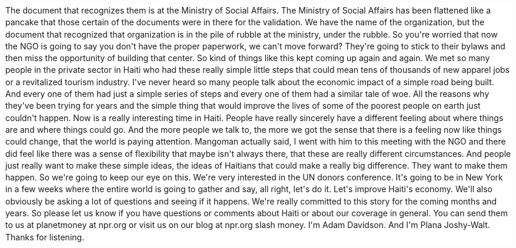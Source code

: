 The document that recognizes them
is at the Ministry of Social Affairs.
The Ministry of Social Affairs
has been flattened like a pancake
that those certain of the documents
were in there for the validation.
We have the name of the organization,
but the document that recognized that organization
is in the pile of rubble at the ministry,
under the rubble.
So you're worried that now the NGO is going to say
you don't have the proper paperwork,
we can't move forward?
They're going to stick to their bylaws
and then miss the opportunity of building that center.
So kind of things like this
kept coming up again and again.
We met so many people in the private sector in Haiti
who had these really simple little steps
that could mean tens of thousands
of new apparel jobs
or a revitalized tourism industry.
I've never heard so many people talk about
the economic impact of a simple road being built.
And every one of them had just a simple series of steps
and every one of them had a similar tale of woe.
All the reasons why they've been trying for years
and the simple thing that would improve the lives
of some of the poorest people on earth
just couldn't happen.
Now is a really interesting time in Haiti.
People have really sincerely have a different feeling
about where things are and where things could go.
And the more people we talk to,
the more we got the sense that there is a feeling now
like things could change,
that the world is paying attention.
Mangoman actually said,
I went with him to this meeting with the NGO
and there did feel like there was a sense of flexibility
that maybe isn't always there,
that these are really different circumstances.
And people just really want to make these simple ideas,
the ideas of Haitians
that could make a really big difference.
They want to make them happen.
So we're going to keep our eye on this.
We're very interested in the UN donors conference.
It's going to be in New York in a few weeks
where the entire world is going to gather and say,
all right, let's do it.
Let's improve Haiti's economy.
We'll also obviously be asking a lot of questions
and seeing if it happens.
We're really committed to this story
for the coming months and years.
So please let us know if you have questions
or comments about Haiti or about our coverage in general.
You can send them to us at planetmoney at npr.org
or visit us on our blog at npr.org slash money.
I'm Adam Davidson.
And I'm Plana Joshy-Walt.
Thanks for listening.
